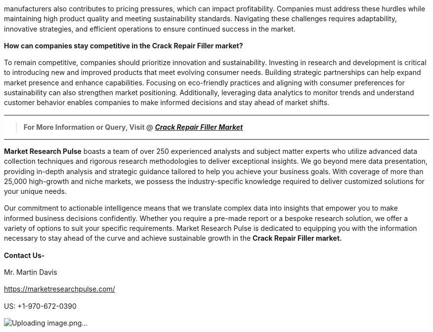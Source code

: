 manufacturers also contributes to pricing pressures, which can impact profitability. Companies must address these hurdles while maintaining high product quality and meeting sustainability standards. Navigating these challenges requires adaptability, innovative strategies, and efficient operations to ensure continued success in the market.</p><p><strong>How can companies stay competitive in the Crack Repair Filler market?</strong></p><p>To remain competitive, companies should prioritize innovation and sustainability. Investing in research and development is critical to introducing new and improved products that meet evolving consumer needs. Building strategic partnerships can help expand market presence and enhance capabilities. Focusing on eco-friendly practices and aligning with consumer preferences for sustainability can also strengthen market positioning. Additionally, leveraging data analytics to monitor trends and understand customer behavior enables companies to make informed decisions and stay ahead of market shifts.</p><hr /><blockquote><p><strong>For More Information or Query, Visit @&nbsp;<em><a href="https://marketresearchpulse.com/report/59021/crack-repair-filler-market?utm_source=Linkedin&utm_medium=027">Crack Repair Filler Market</a></em></strong></p></blockquote><hr /><p><strong>Market Research Pulse</strong> boasts a team of over 250 experienced analysts and subject matter experts who utilize advanced data collection techniques and rigorous research methodologies to deliver exceptional insights. We go beyond mere data presentation, providing in-depth analysis and strategic guidance tailored to help you achieve your business goals. With coverage of more than 25,000 high-growth and niche markets, we possess the industry-specific knowledge required to deliver customized solutions for your unique needs.</p><p>Our commitment to actionable intelligence means that we translate complex data into insights that empower you to make informed business decisions confidently. Whether you require a pre-made report or a bespoke research solution, we offer a variety of options to suit your specific requirements. Market Research Pulse is dedicated to equipping you with the information necessary to stay ahead of the curve and achieve sustainable growth in the <strong>Crack Repair Filler market.</strong></p><p><strong>Contact Us-</strong></p><p>Mr. Martin Davis</p><p>https://marketresearchpulse.com/</p><p>US: +1-970-672-0390</p>
![Uploading image.png…]()
